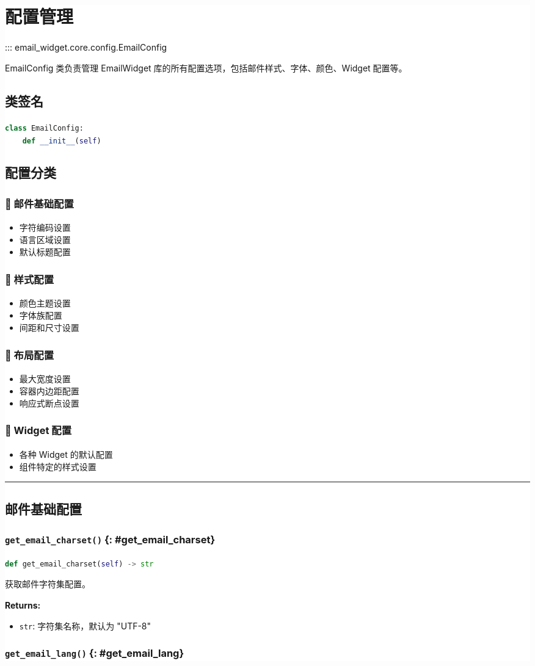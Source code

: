 # 配置管理

::: email_widget.core.config.EmailConfig

EmailConfig 类负责管理 EmailWidget 库的所有配置选项，包括邮件样式、字体、颜色、Widget 配置等。

## 类签名

```python
class EmailConfig:
    def __init__(self)
```

## 配置分类

### 📧 邮件基础配置
- 字符编码设置
- 语言区域设置
- 默认标题配置

### 🎨 样式配置
- 颜色主题设置
- 字体族配置
- 间距和尺寸设置

### 📐 布局配置
- 最大宽度设置
- 容器内边距配置
- 响应式断点设置

### 🧩 Widget 配置
- 各种 Widget 的默认配置
- 组件特定的样式设置

---

## 邮件基础配置

### `get_email_charset()` {: #get_email_charset}

```python
def get_email_charset(self) -> str
```

获取邮件字符集配置。

**Returns:**
- `str`: 字符集名称，默认为 "UTF-8"

### `get_email_lang()` {: #get_email_lang}

